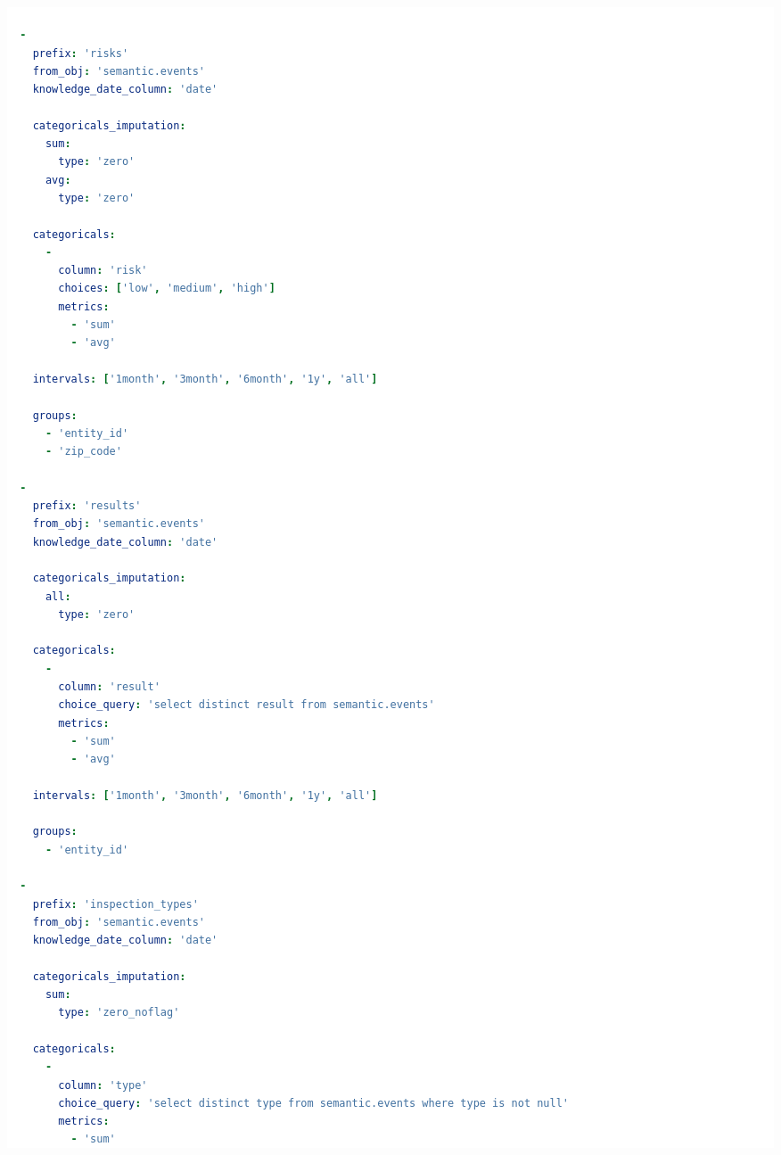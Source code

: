 ```yaml

  -
    prefix: 'risks'
    from_obj: 'semantic.events'
    knowledge_date_column: 'date'

    categoricals_imputation:
      sum:
        type: 'zero'
      avg:
        type: 'zero'

    categoricals:
      -
        column: 'risk'
        choices: ['low', 'medium', 'high']
        metrics:
          - 'sum'
          - 'avg'

    intervals: ['1month', '3month', '6month', '1y', 'all']

    groups:
      - 'entity_id'
      - 'zip_code'

  -
    prefix: 'results'
    from_obj: 'semantic.events'
    knowledge_date_column: 'date'

    categoricals_imputation:
      all:
        type: 'zero'

    categoricals:
      -
        column: 'result'
        choice_query: 'select distinct result from semantic.events'
        metrics:
          - 'sum'
          - 'avg'

    intervals: ['1month', '3month', '6month', '1y', 'all']

    groups:
      - 'entity_id'

  -
    prefix: 'inspection_types'
    from_obj: 'semantic.events'
    knowledge_date_column: 'date'

    categoricals_imputation:
      sum:
        type: 'zero_noflag'

    categoricals:
      -
        column: 'type'
        choice_query: 'select distinct type from semantic.events where type is not null'
        metrics:
          - 'sum'
```